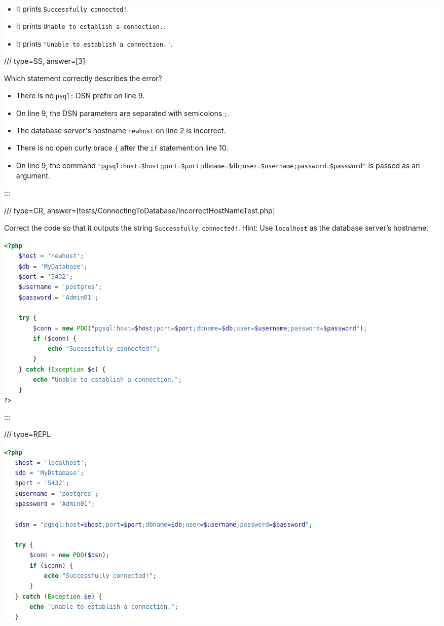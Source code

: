 - It prints `Successfully connected!`.

- It prints `Unable to establish a connection.`.

- It prints `"Unable to establish a connection."`.


/// type=SS, answer=[3]

Which statement correctly describes the error?

- There is no `psql:` DSN prefix on line 9.

- On line 9, the DSN parameters are separated with semicolons `;`.

- The database server's hostname `newhost` on line 2 is incorrect.

- There is no open curly brace `{` after the `if` statement on line 10.

- On line 9, the command `"pgsql:host=$host;port=$port;dbname=$db;user=$username;password=$password"` is passed as an argument.

:::


/// type=CR, answer=[tests/ConnectingToDatabase/IncorrectHostNameTest.php]

Correct the code so that it outputs the string `Successfully connected!`. Hint: Use `localhost` as the database server’s hostname.

```php
<?php
    $host = 'newhost';
    $db = 'MyDatabase';
    $port = '5432';
    $username = 'postgres';
    $password = 'Admin01';

    try {
        $conn = new PDO("pgsql:host=$host;port=$port;dbname=$db;user=$username;password=$password");
        if ($conn) {
            echo "Successfully connected!"; 
        }
    } catch (Exception $e) {
        echo "Unable to establish a connection.";
    }
?>
```


:::

/// type=REPL

```php
<?php
   $host = 'localhost';
   $db = 'MyDatabase';
   $port = '5432';
   $username = 'postgres';
   $password = 'Admin01';
   
   $dsn = "pgsql:host=$host;port=$port;dbname=$db;user=$username;password=$password";

   try {
       $conn = new PDO($dsn);
       if ($conn) {
           echo "Successfully connected!";
       }
   } catch (Exception $e) {
       echo "Unable to establish a connection.";
   }
```